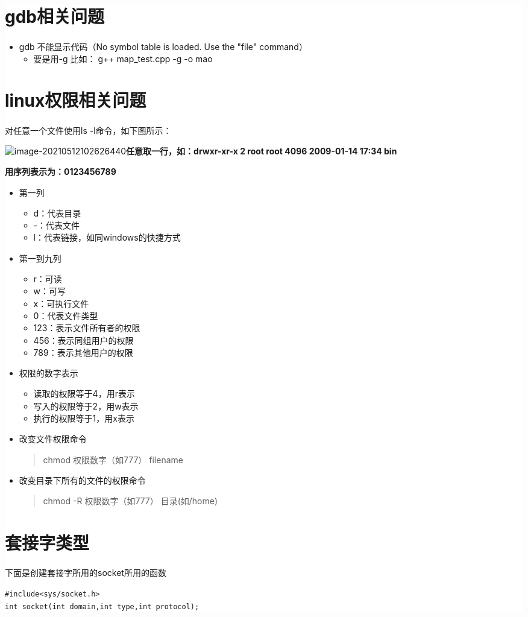 # gdb相关问题

- gdb 不能显示代码（No symbol table is loaded. Use the "file" command）
  - 要是用-g 比如： g++ map_test.cpp -g -o mao



# linux权限相关问题

对任意一个文件使用ls -l命令，如下图所示：

<img src="https://cdn.jsdelivr.net/gh/luogou/cloudimg/data/20210608145838.png" alt="image-20210512102626440" style="float: left;" />

**任意取一行，如：drwxr-xr-x  2 root root 4096 2009-01-14 17:34 bin**

**用序列表示为：0123456789**

- 第一列

  - d：代表目录
  - -：代表文件
  - l：代表链接，如同windows的快捷方式

- 第一到九列

  - r：可读
  - w：可写
  - x：可执行文件
  - 0：代表文件类型
  - 123：表示文件所有者的权限
  - 456：表示同组用户的权限
  - 789：表示其他用户的权限

- 权限的数字表示

  - 读取的权限等于4，用r表示
  - 写入的权限等于2，用w表示
  - 执行的权限等于1，用x表示

- 改变文件权限命令

  > chmod 权限数字（如777） filename

- 改变目录下所有的文件的权限命令

  > chmod -R 权限数字（如777） 目录(如/home)



# 套接字类型

下面是创建套接字所用的socket所用的函数

```
#include<sys/socket.h>
int socket(int domain,int type,int protocol);
```
